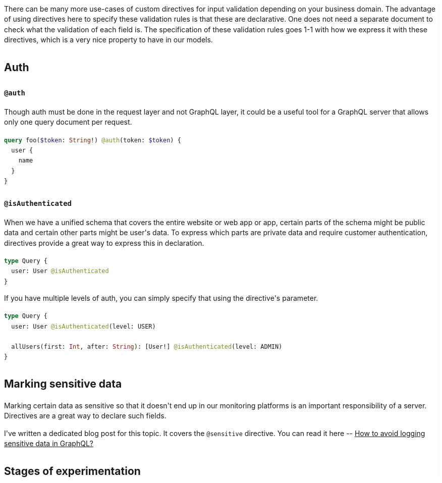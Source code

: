 There can be many more use-cases of custom directives for input validation depending on your business domain. The advantage of using directives here to specify these validation rules is that these are declarative. One does not need a separate document to check what the validation of each field is. The specification of these validation rules goes 1-1 with how we express it with these directives, which is a very nice property to have in our models.

## Auth

### `@auth`

Though auth must be done in the request layer and not GraphQL layer, it could be a useful tool for a GraphQL server that allows only one query document per request.

```graphql
query foo($token: String!) @auth(token: $token) {
  user {
    name
  }
}
```

### `@isAuthenticated`

When we have a unified schema that covers the entire website or web app or app, certain parts of the schema might be public data and certain other parts might be user's data. To express which parts are private data and require customer authentication, directives provide a great way to express this in declaration.

```graphql
type Query {
  user: User @isAuthenticated
}
```

If you have multiple levels of auth, you can simply specify that using the directive's parameter.

```graphql
type Query {
  user: User @isAuthenticated(level: USER)

  allUsers(first: Int, after: String): [User!] @isAuthenticated(level: ADMIN)
}
```

## Marking sensitive data

Marking certain data as sensitive so that it doesn't end up in our monitoring platforms is an important responsibility of a server. Directives are a great way to declare such fields.

I've written a dedicated blog post for this topic. It covers the `@sensitive` directive. You can read it here -- [How to avoid logging sensitive data in GraphQL?](./how-to-avoid-logging-sensitive-data-in-graphql)

## Stages of experimentation


[sdl]: https://graphql.org/learn/schema/
[directive_locations]: https://spec.graphql.org/October2021/#DirectiveLocations